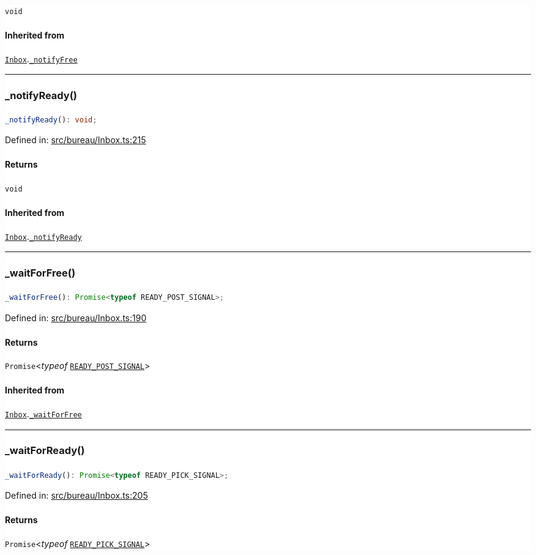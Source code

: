 `void`

#### Inherited from

[`Inbox`](../Inbox/README.md).[`_notifyFree`](../Inbox/README.md#_notifyfree)

***

### \_notifyReady()

```ts
_notifyReady(): void;
```

Defined in: [src/bureau/Inbox.ts:215](https://github.com/vrtmrz/octagonal-wheels/blob/main/src/bureau/Inbox.ts#L215)

#### Returns

`void`

#### Inherited from

[`Inbox`](../Inbox/README.md).[`_notifyReady`](../Inbox/README.md#_notifyready)

***

### \_waitForFree()

```ts
_waitForFree(): Promise<typeof READY_POST_SIGNAL>;
```

Defined in: [src/bureau/Inbox.ts:190](https://github.com/vrtmrz/octagonal-wheels/blob/main/src/bureau/Inbox.ts#L190)

#### Returns

`Promise`\<*typeof* [`READY_POST_SIGNAL`](../READY_POST_SIGNAL-1/README.md)\>

#### Inherited from

[`Inbox`](../Inbox/README.md).[`_waitForFree`](../Inbox/README.md#_waitforfree)

***

### \_waitForReady()

```ts
_waitForReady(): Promise<typeof READY_PICK_SIGNAL>;
```

Defined in: [src/bureau/Inbox.ts:205](https://github.com/vrtmrz/octagonal-wheels/blob/main/src/bureau/Inbox.ts#L205)

#### Returns

`Promise`\<*typeof* [`READY_PICK_SIGNAL`](../READY_PICK_SIGNAL-1/README.md)\>
